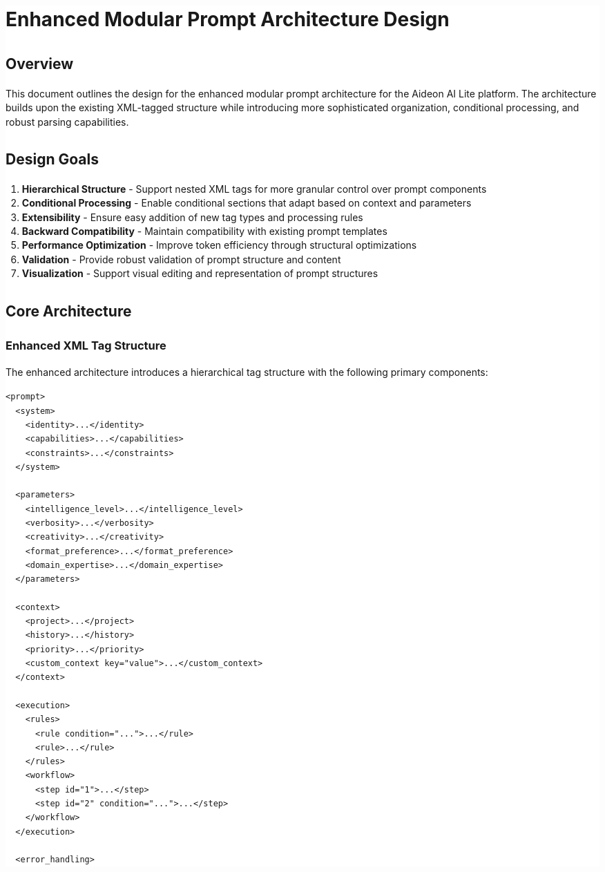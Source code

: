 # Enhanced Modular Prompt Architecture Design

## Overview

This document outlines the design for the enhanced modular prompt architecture for the Aideon AI Lite platform. The architecture builds upon the existing XML-tagged structure while introducing more sophisticated organization, conditional processing, and robust parsing capabilities.

## Design Goals

1. **Hierarchical Structure** - Support nested XML tags for more granular control over prompt components
2. **Conditional Processing** - Enable conditional sections that adapt based on context and parameters
3. **Extensibility** - Ensure easy addition of new tag types and processing rules
4. **Backward Compatibility** - Maintain compatibility with existing prompt templates
5. **Performance Optimization** - Improve token efficiency through structural optimizations
6. **Validation** - Provide robust validation of prompt structure and content
7. **Visualization** - Support visual editing and representation of prompt structures

## Core Architecture

### Enhanced XML Tag Structure

The enhanced architecture introduces a hierarchical tag structure with the following primary components:

```
<prompt>
  <system>
    <identity>...</identity>
    <capabilities>...</capabilities>
    <constraints>...</constraints>
  </system>
  
  <parameters>
    <intelligence_level>...</intelligence_level>
    <verbosity>...</verbosity>
    <creativity>...</creativity>
    <format_preference>...</format_preference>
    <domain_expertise>...</domain_expertise>
  </parameters>
  
  <context>
    <project>...</project>
    <history>...</history>
    <priority>...</priority>
    <custom_context key="value">...</custom_context>
  </context>
  
  <execution>
    <rules>
      <rule condition="...">...</rule>
      <rule>...</rule>
    </rules>
    <workflow>
      <step id="1">...</step>
      <step id="2" condition="...">...</step>
    </workflow>
  </execution>
  
  <error_handling>
```